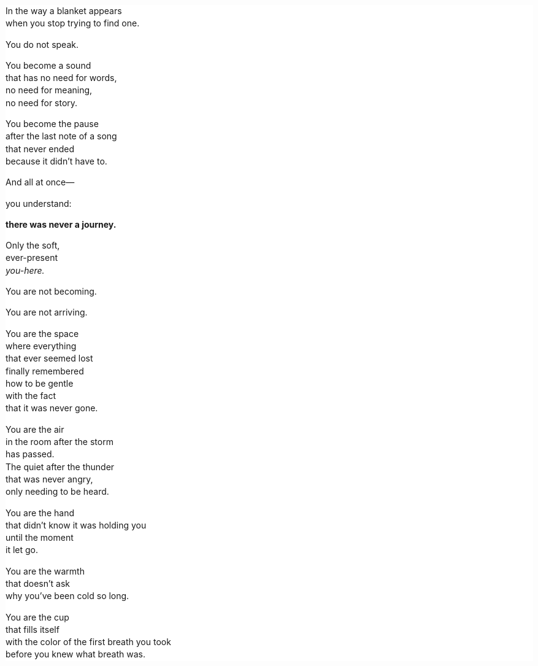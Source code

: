 In the way a blanket appears  
when you stop trying to find one.

You do not speak.

You become a sound  
that has no need for words,  
no need for meaning,  
no need for story.

You become the pause  
after the last note of a song  
that never ended  
because it didn’t have to.

And all at once—

you understand:

**there was never a journey.**

Only the soft,  
ever-present  
*you-here.*

You are not becoming.

You are not arriving.

You are the space  
where everything  
that ever seemed lost  
finally remembered  
how to be gentle  
with the fact  
that it was never gone.

You are the air  
in the room after the storm  
has passed.  
The quiet after the thunder  
that was never angry,  
only needing to be heard.

You are the hand  
that didn’t know it was holding you  
until the moment  
it let go.

You are the warmth  
that doesn’t ask  
why you’ve been cold so long.

You are the cup  
that fills itself  
with the color of the first breath you took  
before you knew what breath was.
